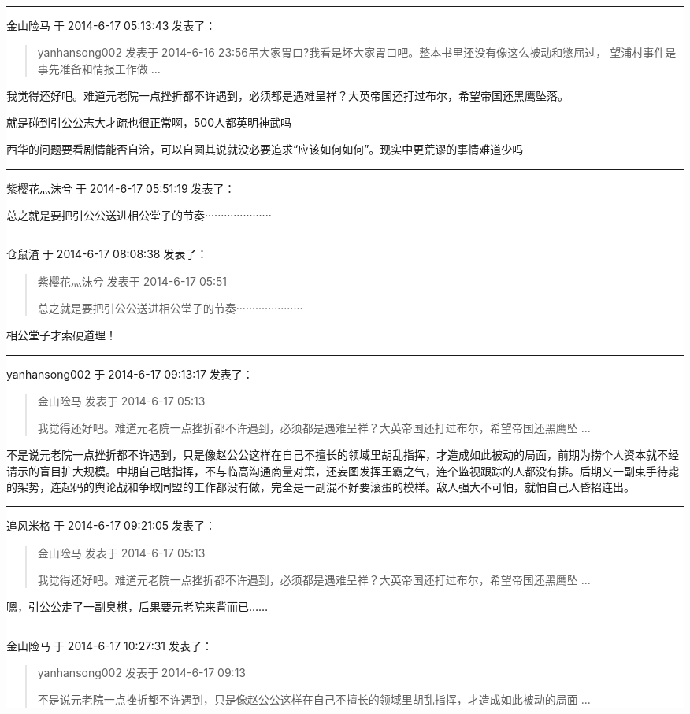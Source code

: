 ---------

金山险马 于 2014-6-17 05:13:43 发表了：

> yanhansong002 发表于 2014-6-16 23:56吊大家胃口?我看是坏大家胃口吧。整本书里还没有像这么被动和憋屈过， 望浦村事件是事先准备和情报工作做 ...



我觉得还好吧。难道元老院一点挫折都不许遇到，必须都是遇难呈祥？大英帝国还打过布尔，希望帝国还黑鹰坠落。

就是碰到引公公志大才疏也很正常啊，500人都英明神武吗

西华的问题要看剧情能否自洽，可以自圆其说就没必要追求“应该如何如何”。现实中更荒谬的事情难道少吗

---------

紫樱花灬沫兮 于 2014-6-17 05:51:19 发表了：

总之就是要把引公公送进相公堂子的节奏·····················

---------

仓鼠渣 于 2014-6-17 08:08:38 发表了：

> 紫樱花灬沫兮 发表于 2014-6-17 05:51
> 
> 总之就是要把引公公送进相公堂子的节奏·····················



相公堂子才索硬道理！

---------

yanhansong002 于 2014-6-17 09:13:17 发表了：

> 金山险马 发表于 2014-6-17 05:13
> 
> 我觉得还好吧。难道元老院一点挫折都不许遇到，必须都是遇难呈祥？大英帝国还打过布尔，希望帝国还黑鹰坠 ...



不是说元老院一点挫折都不许遇到，只是像赵公公这样在自己不擅长的领域里胡乱指挥，才造成如此被动的局面，前期为捞个人资本就不经请示的盲目扩大规模。中期自己瞎指挥，不与临高沟通商量对策，还妄图发挥王霸之气，连个监视跟踪的人都没有排。后期又一副束手待毙的架势，连起码的舆论战和争取同盟的工作都没有做，完全是一副混不好要滚蛋的模样。敌人强大不可怕，就怕自己人昏招连出。

---------

追风米格 于 2014-6-17 09:21:05 发表了：

> 金山险马 发表于 2014-6-17 05:13
> 
> 我觉得还好吧。难道元老院一点挫折都不许遇到，必须都是遇难呈祥？大英帝国还打过布尔，希望帝国还黑鹰坠 ...



嗯，引公公走了一副臭棋，后果要元老院来背而已……

---------

金山险马 于 2014-6-17 10:27:31 发表了：

> yanhansong002 发表于 2014-6-17 09:13
> 
> 不是说元老院一点挫折都不许遇到，只是像赵公公这样在自己不擅长的领域里胡乱指挥，才造成如此被动的局面 ...
